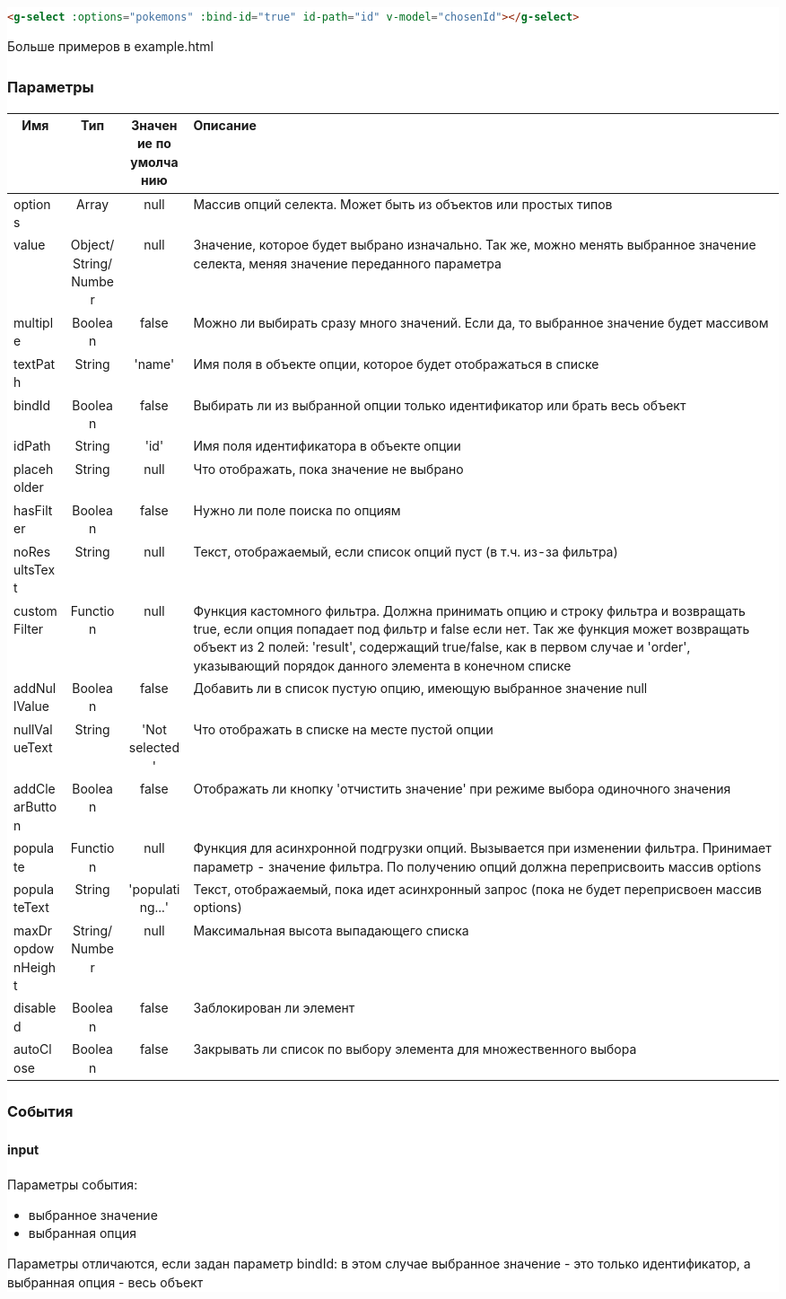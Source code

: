 
```html
<g-select :options="pokemons" :bind-id="true" id-path="id" v-model="chosenId"></g-select>
```

Больше примеров в example.html

### Параметры

| Имя | Тип | Значение по умолчанию |	Описание |
| ---- |:----:|:-------:|:----------- |
| options | Array | null | Массив опций селекта. Может быть из объектов или простых типов |
| value |	Object/String/Number	| null |	Значение, которое будет выбрано изначально. Так же, можно менять выбранное значение селекта, меняя значение переданного параметра |
| multiple |	Boolean |	false |	Можно ли выбирать сразу много значений. Если да, то выбранное значение будет массивом |
| textPath | String |	'name' |	Имя поля в объекте опции, которое будет отображаться в списке |
| bindId | Boolean |	false |	Выбирать ли из выбранной опции только идентификатор или брать весь объект |
| idPath |	String | 'id' |	Имя поля идентификатора в объекте опции |
| placeholder |	String |	null	| Что отображать, пока значение не выбрано  |
| hasFilter |	Boolean |	false	| Нужно ли поле поиска по опциям |
| noResultsText |	String |	null |	Текст, отображаемый, если список опций пуст (в т.ч. из-за фильтра) |
| customFilter |	Function |	null |	Функция кастомного фильтра. Должна принимать опцию и строку фильтра и возвращать true, если опция попадает под фильтр и false если нет. Так же функция может возвращать объект из 2 полей: 'result', содержащий true/false, как в первом случае и 'order', указывающий порядок данного элемента в конечном списке |
| addNullValue |	Boolean |	false |	Добавить ли в список пустую опцию, имеющую выбранное значение null |
| nullValueText |	String |	'Not selected' |	Что отображать в списке на месте пустой опции |
| addClearButton |	Boolean |	false |	Отображать ли кнопку 'отчистить значение' при режиме выбора одиночного значения |
| populate |	Function |	null |	Функция для асинхронной подгрузки опций. Вызывается при изменении фильтра. Принимает параметр - значение фильтра. По получению опций должна переприсвоить массив options |
| populateText | String | 'populating...' | Текст, отображаемый, пока идет асинхронный запрос (пока не будет переприсвоен массив options) |
| maxDropdownHeight |	String/Number |	null |	Максимальная высота выпадающего списка |
| disabled |	Boolean |	false |	Заблокирован ли элемент |
| autoClose |	Boolean |	false |	Закрывать ли список по выбору элемента для множественного выбора |

### События

#### input

Параметры события:
- выбранное значение
- выбранная опция

Параметры отличаются, если задан параметр bindId: в этом случае выбранное значение - это только идентификатор, а выбранная опция - весь объект
